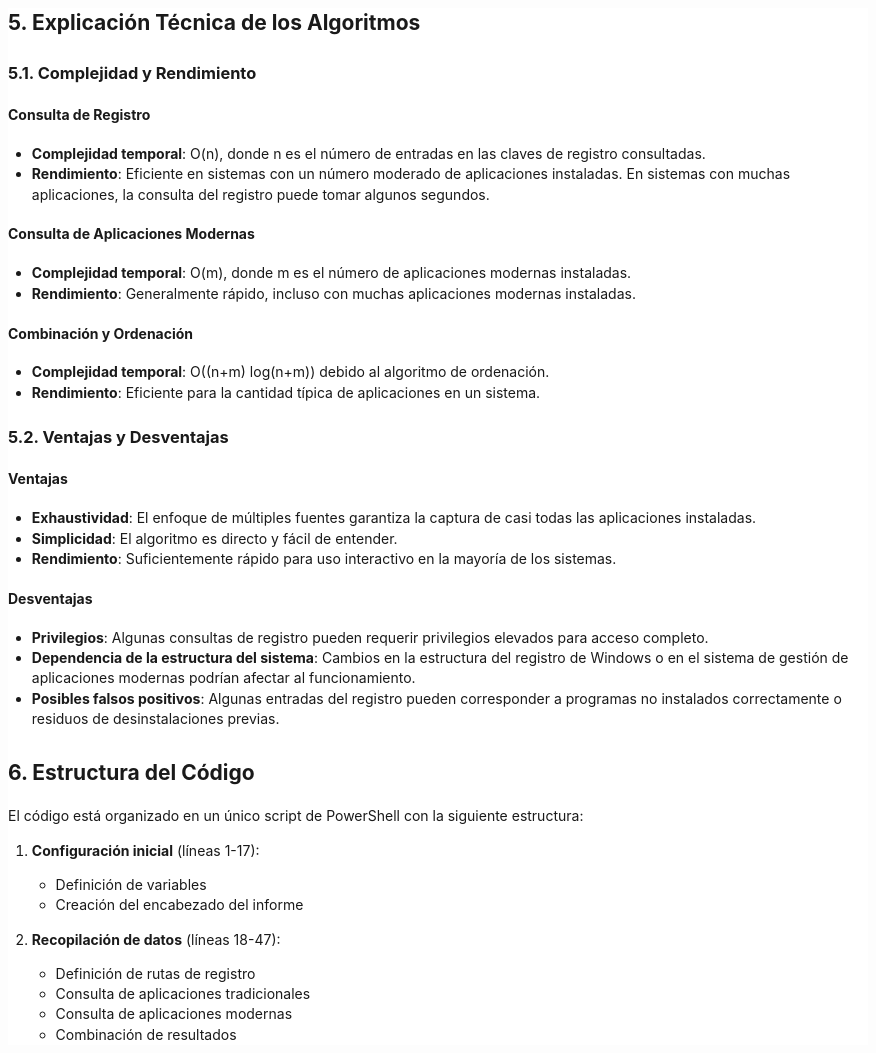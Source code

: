 ## 5. Explicación Técnica de los Algoritmos

### 5.1. Complejidad y Rendimiento

#### Consulta de Registro

- **Complejidad temporal**: O(n), donde n es el número de entradas en las claves de registro consultadas.
- **Rendimiento**: Eficiente en sistemas con un número moderado de aplicaciones instaladas. En sistemas con muchas aplicaciones, la consulta del registro puede tomar algunos segundos.

#### Consulta de Aplicaciones Modernas

- **Complejidad temporal**: O(m), donde m es el número de aplicaciones modernas instaladas.
- **Rendimiento**: Generalmente rápido, incluso con muchas aplicaciones modernas instaladas.

#### Combinación y Ordenación

- **Complejidad temporal**: O((n+m) log(n+m)) debido al algoritmo de ordenación.
- **Rendimiento**: Eficiente para la cantidad típica de aplicaciones en un sistema.

### 5.2. Ventajas y Desventajas

#### Ventajas

- **Exhaustividad**: El enfoque de múltiples fuentes garantiza la captura de casi todas las aplicaciones instaladas.
- **Simplicidad**: El algoritmo es directo y fácil de entender.
- **Rendimiento**: Suficientemente rápido para uso interactivo en la mayoría de los sistemas.

#### Desventajas

- **Privilegios**: Algunas consultas de registro pueden requerir privilegios elevados para acceso completo.
- **Dependencia de la estructura del sistema**: Cambios en la estructura del registro de Windows o en el sistema de gestión de aplicaciones modernas podrían afectar al funcionamiento.
- **Posibles falsos positivos**: Algunas entradas del registro pueden corresponder a programas no instalados correctamente o residuos de desinstalaciones previas.

## 6. Estructura del Código

El código está organizado en un único script de PowerShell con la siguiente estructura:

1. **Configuración inicial** (líneas 1-17):

   - Definición de variables
   - Creación del encabezado del informe

2. **Recopilación de datos** (líneas 18-47):

   - Definición de rutas de registro
   - Consulta de aplicaciones tradicionales
   - Consulta de aplicaciones modernas
   - Combinación de resultados
